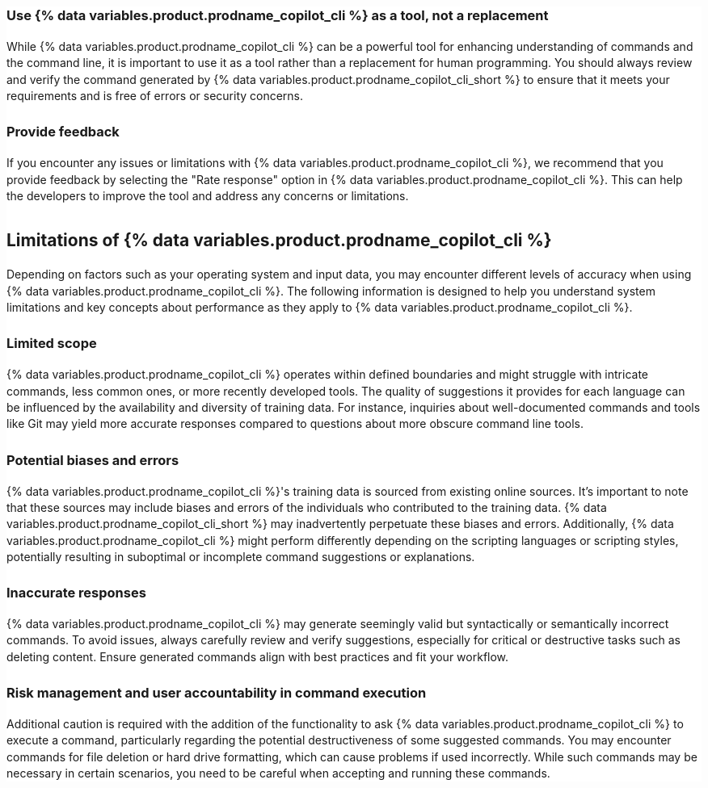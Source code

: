 ### Use {% data variables.product.prodname_copilot_cli %} as a tool, not a replacement

While {% data variables.product.prodname_copilot_cli %} can be a powerful tool for enhancing understanding of commands and the command line, it is important to use it as a tool rather than a replacement for human programming. You should always review and verify the command generated by {% data variables.product.prodname_copilot_cli_short %} to ensure that it meets your requirements and is free of errors or security concerns.

### Provide feedback

If you encounter any issues or limitations with {% data variables.product.prodname_copilot_cli %}, we recommend that you provide feedback by selecting the "Rate response" option in {% data variables.product.prodname_copilot_cli %}. This can help the developers to improve the tool and address any concerns or limitations.

## Limitations of {% data variables.product.prodname_copilot_cli %}

Depending on factors such as your operating system and input data, you may encounter different levels of accuracy when using {% data variables.product.prodname_copilot_cli %}. The following information is designed to help you understand system limitations and key concepts about performance as they apply to {% data variables.product.prodname_copilot_cli %}.

### Limited scope

{% data variables.product.prodname_copilot_cli %} operates within defined boundaries and might struggle with intricate commands, less common ones, or more recently developed tools. The quality of suggestions it provides for each language can be influenced by the availability and diversity of training data. For instance, inquiries about well-documented commands and tools like Git may yield more accurate responses compared to questions about more obscure command line tools.

### Potential biases and errors

{% data variables.product.prodname_copilot_cli %}'s training data is sourced from existing online sources. It’s important to note that these sources may include biases and errors of the individuals who contributed to the training data. {% data variables.product.prodname_copilot_cli_short %} may inadvertently perpetuate these biases and errors. Additionally, {% data variables.product.prodname_copilot_cli %} might perform differently depending on the scripting languages or scripting styles, potentially resulting in suboptimal or incomplete command suggestions or explanations.

### Inaccurate responses

{% data variables.product.prodname_copilot_cli %} may generate seemingly valid but syntactically or semantically incorrect commands. To avoid issues, always carefully review and verify suggestions, especially for critical or destructive tasks such as deleting content. Ensure generated commands align with best practices and fit your workflow.

### Risk management and user accountability in command execution

Additional caution is required with the addition of the functionality to ask {% data variables.product.prodname_copilot_cli %} to execute a command, particularly regarding the potential destructiveness of some suggested commands. You may encounter commands for file deletion or hard drive formatting, which can cause problems if used incorrectly. While such commands may be necessary in certain scenarios, you need to be careful when accepting and running these commands.
